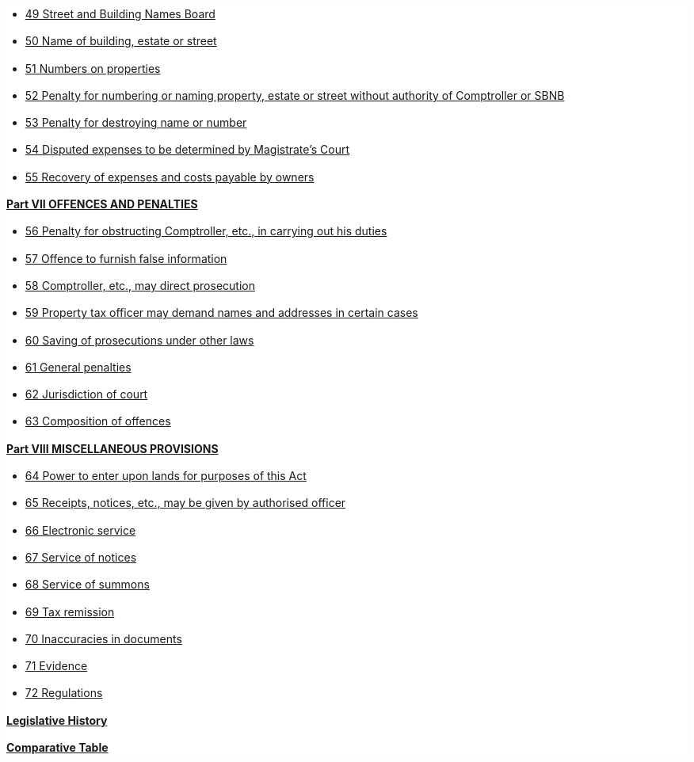 - [49 Street and Building Names Board](#Street-and-Building-Names-Board)

- [50 Name of building, estate or street](#Name-of-building-estate-or-street)

- [51 Numbers on properties](#Numbers-on-properties)

- [52 Penalty for numbering or naming property, estate or street without authority of Comptroller or SBNB](#Penalty-for-numbering-or-naming-property-estate-or-street-without-authority-of-Comptroller-or-SBNB)

- [53 Penalty for destroying name or number](#Penalty-for-destroying-name-or-number)

- [54 Disputed expenses to be determined by Magistrate’s Court](#Disputed-expenses-to-be-determined-by-Magistrate’s-Court)

- [55 Recovery of expenses and costs payable by owners](#Recovery-of-expenses-and-costs-payable-by-owners)

[**Part VII OFFENCES AND PENALTIES**](#Part-VII)

- [56 Penalty for obstructing Comptroller, etc., in carrying out his duties](#Penalty-for-obstructing-Comptroller-etc-in-carrying-out-his-duties)

- [57 Offence to furnish false information](#Offence-to-furnish-false-information)

- [58 Comptroller, etc., may direct prosecution](#Comptroller-etc-may-direct-prosecution)

- [59 Property tax officer may demand names and addresses in certain cases](#Property-tax-officer-may-demand-names-and-addresses-in-certain-cases)

- [60 Saving of prosecutions under other laws](#Saving-of-prosecutions-under-other-laws)

- [61 General penalties](#General-penalties)

- [62 Jurisdiction of court](#Jurisdiction-of-court)

- [63 Composition of offences](#Composition-of-offences)

[**Part VIII MISCELLANEOUS PROVISIONS**](#Part-VIII)

- [64 Power to enter upon lands for purposes of this Act](#Power-to-enter-upon-lands-for-purposes-of-this-Act)

- [65 Receipts, notices, etc., may be given by authorised officer](#Receipts-notices-etc-may-be-given-by-authorised-officer)

- [66 Electronic service](#Electronic-service)

- [67 Service of notices](#Service-of-notices)

- [68 Service of summons](#Service-of-summons)

- [69 Tax remission](#Tax-remission)

- [70 Inaccuracies in documents](#Inaccuracies-in-documents)

- [71 Evidence](#Evidence)

- [72 Regulations](#Regulations)

[**Legislative History**](#Legislative-History)

[**Comparative Table**](#Comparative-Table)

